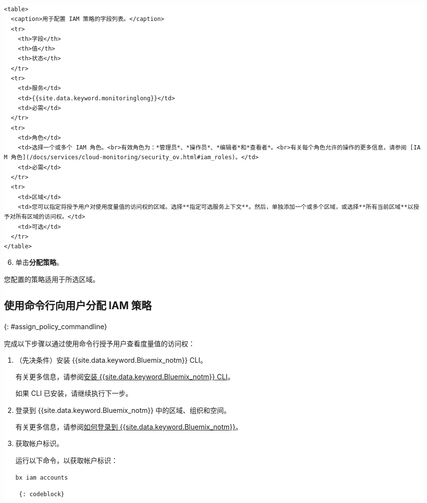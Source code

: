     <table>
	  <caption>用于配置 IAM 策略的字段列表。</caption>
	  <tr>
	    <th>字段</th>
		<th>值</th>
		<th>状态</th>
	  </tr>
	  <tr>
	    <td>服务</td>
		<td>{{site.data.keyword.monitoringlong}}</td>
		<td>必需</td>
	  </tr>
	  <tr>
	    <td>角色</td>
		<td>选择一个或多个 IAM 角色。<br>有效角色为：*管理员*、*操作员*、*编辑者*和*查看者*。<br>有关每个角色允许的操作的更多信息，请参阅 [IAM 角色](/docs/services/cloud-monitoring/security_ov.html#iam_roles)。</td>
		<td>必需</td>
	  </tr>
	  <tr>
	    <td>区域</td>
		<td>您可以指定将授予用户对使用度量值的访问权的区域。选择**指定可选服务上下文**。然后，单独添加一个或多个区域，或选择**所有当前区域**以授予对所有区域的访问权。</td>
		<td>可选</td>
	  </tr>
	</table>
	
6. 单击**分配策略**。
	
您配置的策略适用于所选区域。
 

## 使用命令行向用户分配 IAM 策略
{: #assign_policy_commandline}

完成以下步骤以通过使用命令行授予用户查看度量值的访问权：

1. （先决条件）安装 {{site.data.keyword.Bluemix_notm}} CLI。

   有关更多信息，请参阅[安装 {{site.data.keyword.Bluemix_notm}} CLI](/docs/cli/reference/bluemix_cli/download_cli.html#download_install)。
   
   如果 CLI 已安装，请继续执行下一步。
	
2. 登录到 {{site.data.keyword.Bluemix_notm}} 中的区域、组织和空间。 

    有关更多信息，请参阅[如何登录到 {{site.data.keyword.Bluemix_notm}}](/docs/services/cloud-monitoring/qa/cli_qa.html#login)。
	
3. 获取帐户标识。 

    运行以下命令，以获取帐户标识：

    

    ```
	bx iam accounts
	```
        {: codeblock}	
